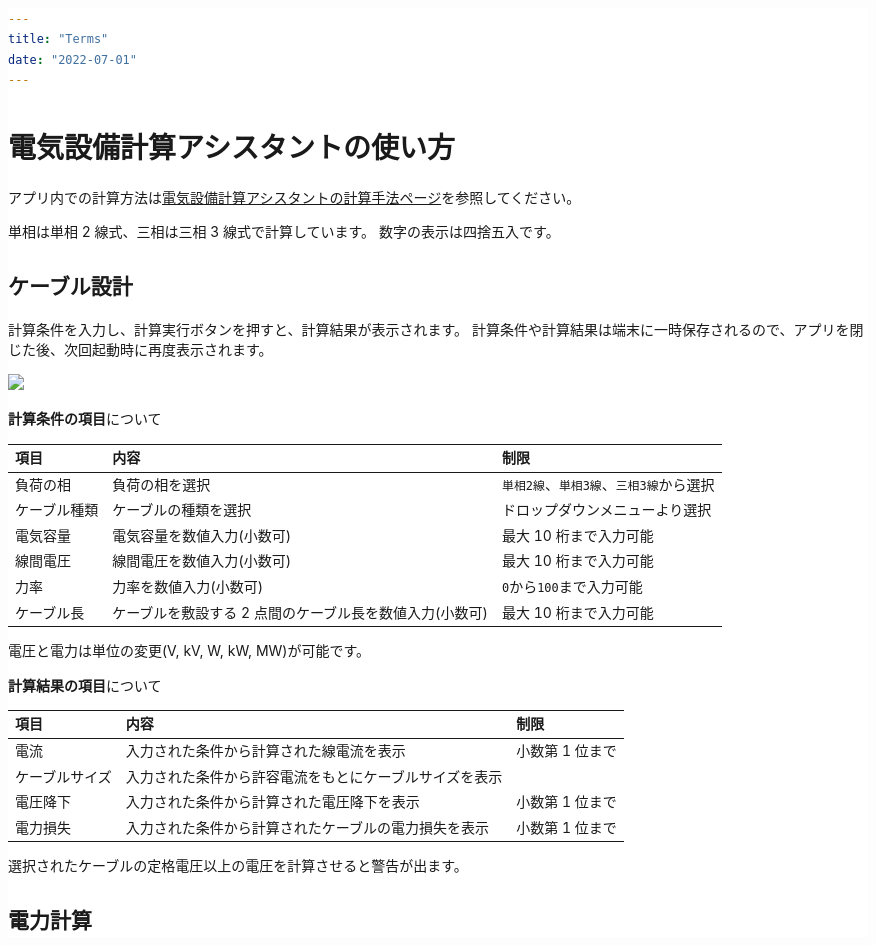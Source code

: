 ```yaml
---
title: "Terms"
date: "2022-07-01"
---
```


# 電気設備計算アシスタントの使い方

アプリ内での計算方法は[電気設備計算アシスタントの計算手法ページ](method.md)を参照してください。

単相は単相 2 線式、三相は三相 3 線式で計算しています。
数字の表示は四捨五入です。

## ケーブル設計

計算条件を入力し、計算実行ボタンを押すと、計算結果が表示されます。
計算条件や計算結果は端末に一時保存されるので、アプリを閉じた後、次回起動時に再度表示されます。

<img src='Screenshot_1659146685.png' width='200'>

**計算条件の項目**について

| 項目         | 内容                                                    | 制限                                    |
| :----------- | :------------------------------------------------------ | :-------------------------------------- |
| 負荷の相     | 負荷の相を選択                                          | `単相2線`、`単相3線`、`三相3線`から選択 |
| ケーブル種類 | ケーブルの種類を選択                                    | ドロップダウンメニューより選択          |
| 電気容量     | 電気容量を数値入力(小数可)                              | 最大 10 桁まで入力可能                  |
| 線間電圧     | 線間電圧を数値入力(小数可)                              | 最大 10 桁まで入力可能                  |
| 力率         | 力率を数値入力(小数可)                                  | `0`から`100`まで入力可能                |
| ケーブル長   | ケーブルを敷設する 2 点間のケーブル長を数値入力(小数可) | 最大 10 桁まで入力可能                  |

電圧と電力は単位の変更(V, kV, W, kW, MW)が可能です。

**計算結果の項目**について

| 項目           | 内容                                                   | 制限            |
| :------------- | :----------------------------------------------------- | :-------------- |
| 電流           | 入力された条件から計算された線電流を表示               | 小数第 1 位まで |
| ケーブルサイズ | 入力された条件から許容電流をもとにケーブルサイズを表示 |                 |
| 電圧降下       | 入力された条件から計算された電圧降下を表示             | 小数第 1 位まで |
| 電力損失       | 入力された条件から計算されたケーブルの電力損失を表示   | 小数第 1 位まで |

選択されたケーブルの定格電圧以上の電圧を計算させると警告が出ます。

## 電力計算

